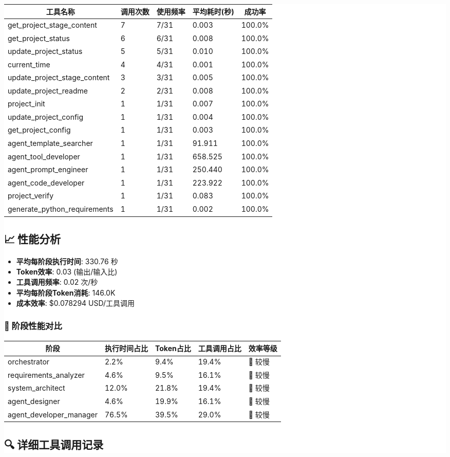 | 工具名称 | 调用次数 | 使用频率 | 平均耗时(秒) | 成功率 |
|---------|----------|----------|-------------|--------|
| get_project_stage_content | 7 | 7/31 | 0.003 | 100.0% |
| get_project_status | 6 | 6/31 | 0.008 | 100.0% |
| update_project_status | 5 | 5/31 | 0.010 | 100.0% |
| current_time | 4 | 4/31 | 0.001 | 100.0% |
| update_project_stage_content | 3 | 3/31 | 0.005 | 100.0% |
| update_project_readme | 2 | 2/31 | 0.008 | 100.0% |
| project_init | 1 | 1/31 | 0.007 | 100.0% |
| update_project_config | 1 | 1/31 | 0.004 | 100.0% |
| get_project_config | 1 | 1/31 | 0.003 | 100.0% |
| agent_template_searcher | 1 | 1/31 | 91.911 | 100.0% |
| agent_tool_developer | 1 | 1/31 | 658.525 | 100.0% |
| agent_prompt_engineer | 1 | 1/31 | 250.440 | 100.0% |
| agent_code_developer | 1 | 1/31 | 223.922 | 100.0% |
| project_verify | 1 | 1/31 | 0.083 | 100.0% |
| generate_python_requirements | 1 | 1/31 | 0.002 | 100.0% |

## 📈 性能分析

- **平均每阶段执行时间**: 330.76 秒
- **Token效率**: 0.03 (输出/输入比)
- **工具调用频率**: 0.02 次/秒
- **平均每阶段Token消耗**: 146.0K
- **成本效率**: $0.078294 USD/工具调用

### 🎯 阶段性能对比

| 阶段 | 执行时间占比 | Token占比 | 工具调用占比 | 效率等级 |
|------|-------------|----------|-------------|----------|
| orchestrator | 2.2% | 9.4% | 19.4% | 🐌 较慢 |
| requirements_analyzer | 4.6% | 9.5% | 16.1% | 🐌 较慢 |
| system_architect | 12.0% | 21.8% | 19.4% | 🐌 较慢 |
| agent_designer | 4.6% | 19.9% | 16.1% | 🐌 较慢 |
| agent_developer_manager | 76.5% | 39.5% | 29.0% | 🐌 较慢 |

## 🔍 详细工具调用记录
